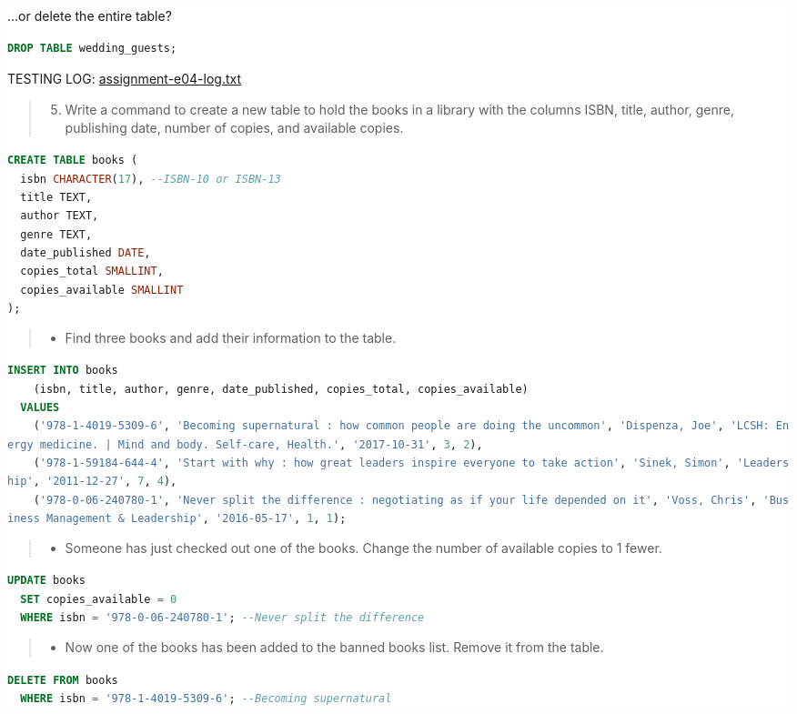 ...or delete the entire table?

```SQL
DROP TABLE wedding_guests;
```


TESTING LOG: [assignment-e04-log.txt](https://github.com/finnwhite/bloc.io_wdt_databases-and-sql/blob/cp04-sql-commands/CP04%20Fundamental%20SQL%20Commands/assignment-e04-log.txt)



> 5) Write a command to create a new table to hold the books in a library with the columns ISBN, title, author, genre, publishing date, number of copies, and available copies.

```SQL
CREATE TABLE books (
  isbn CHARACTER(17), --ISBN-10 or ISBN-13
  title TEXT,
  author TEXT,
  genre TEXT,
  date_published DATE,
  copies_total SMALLINT,
  copies_available SMALLINT
);
```


> - Find three books and add their information to the table.

```SQL
INSERT INTO books
    (isbn, title, author, genre, date_published, copies_total, copies_available)
  VALUES
    ('978-1-4019-5309-6', 'Becoming supernatural : how common people are doing the uncommon', 'Dispenza, Joe', 'LCSH: Energy medicine. | Mind and body. Self-care, Health.', '2017-10-31', 3, 2),
    ('978-1-59184-644-4', 'Start with why : how great leaders inspire everyone to take action', 'Sinek, Simon', 'Leadership', '2011-12-27', 7, 4),
    ('978-0-06-240780-1', 'Never split the difference : negotiating as if your life depended on it', 'Voss, Chris', 'Business Management & Leadership', '2016-05-17', 1, 1);
```


> - Someone has just checked out one of the books. Change the number of available copies to 1 fewer.

```SQL
UPDATE books
  SET copies_available = 0
  WHERE isbn = '978-0-06-240780-1'; --Never split the difference
```


> - Now one of the books has been added to the banned books list. Remove it from the table.

```SQL
DELETE FROM books
  WHERE isbn = '978-1-4019-5309-6'; --Becoming supernatural
```

